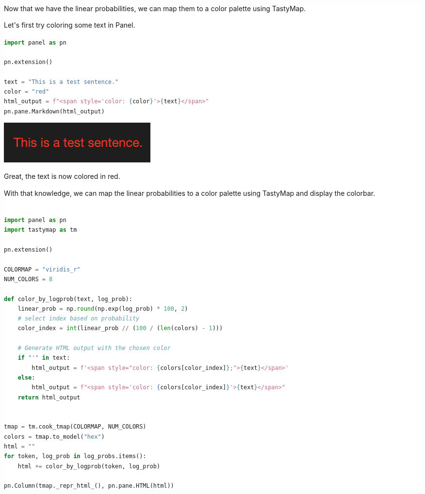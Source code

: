 Now that we have the linear probabilities, we can map them to a color palette using TastyMap.

Let's first try coloring some text in Panel.

```python
import panel as pn

pn.extension()

text = "This is a test sentence."
color = "red"
html_output = f"<span style='color: {color}'>{text}</span>"
pn.pane.Markdown(html_output)
```

![red sentence](images/red.png)

Great, the text is now colored in red.

With that knowledge, we can map the linear probabilities to a color palette using TastyMap and
display the colorbar.

```python

import panel as pn
import tastymap as tm

pn.extension()

COLORMAP = "viridis_r"
NUM_COLORS = 8

def color_by_logprob(text, log_prob):
    linear_prob = np.round(np.exp(log_prob) * 100, 2)
    # select index based on probability
    color_index = int(linear_prob // (100 / (len(colors) - 1)))

    # Generate HTML output with the chosen color
    if "'" in text:
        html_output = f'<span style="color: {colors[color_index]};">{text}</span>'
    else:
        html_output = f"<span style='color: {colors[color_index]}'>{text}</span>"
    return html_output


tmap = tm.cook_tmap(COLORMAP, NUM_COLORS)
colors = tmap.to_model("hex")
html = ""
for token, log_prob in log_probs.items():
    html += color_by_logprob(token, log_prob)

pn.Column(tmap._repr_html_(), pn.pane.HTML(html))
```
